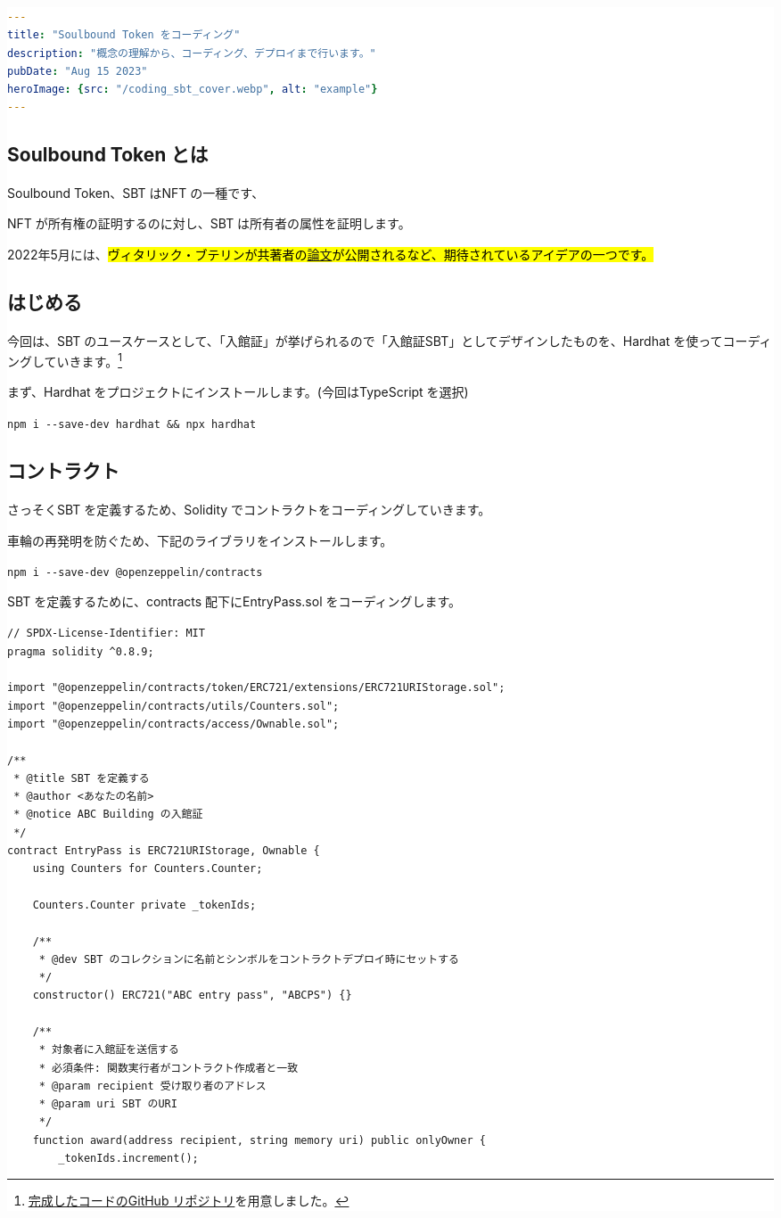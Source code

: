 ```yaml
---
title: "Soulbound Token をコーディング"
description: "概念の理解から、コーディング、デプロイまで行います。"
pubDate: "Aug 15 2023"
heroImage: {src: "/coding_sbt_cover.webp", alt: "example"}
---
```


## Soulbound Token とは
Soulbound Token、SBT はNFT の一種です、

NFT が所有権の証明するのに対し、SBT は所有者の属性を証明します。

2022年5月には、<mark>ヴィタリック・ブテリンが共著者の[論文](https://papers.ssrn.com/sol3/papers.cfm?abstract_id=4105763)が公開されるなど、期待されているアイデアの一つです。</mark>

## はじめる
今回は、SBT のユースケースとして、「入館証」が挙げられるので「入館証SBT」としてデザインしたものを、Hardhat を使ってコーディングしていきます。[^1]

[^1]: [完成したコードのGitHub リポジトリ](https://github.com/koshin01/coding_sbt)を用意しました。

まず、Hardhat をプロジェクトにインストールします。(今回はTypeScript を選択)
```shell
npm i --save-dev hardhat && npx hardhat
```

## コントラクト
さっそくSBT を定義するため、Solidity でコントラクトをコーディングしていきます。

車輪の再発明を防ぐため、下記のライブラリをインストールします。
```shell
npm i --save-dev @openzeppelin/contracts
```
SBT を定義するために、contracts 配下にEntryPass.sol をコーディングします。
```solidity
// SPDX-License-Identifier: MIT
pragma solidity ^0.8.9;

import "@openzeppelin/contracts/token/ERC721/extensions/ERC721URIStorage.sol";
import "@openzeppelin/contracts/utils/Counters.sol";
import "@openzeppelin/contracts/access/Ownable.sol";

/**
 * @title SBT を定義する
 * @author <あなたの名前>
 * @notice ABC Building の入館証
 */
contract EntryPass is ERC721URIStorage, Ownable {
    using Counters for Counters.Counter;

    Counters.Counter private _tokenIds;

    /**
     * @dev SBT のコレクションに名前とシンボルをコントラクトデプロイ時にセットする
     */
    constructor() ERC721("ABC entry pass", "ABCPS") {}

    /**
     * 対象者に入館証を送信する
     * 必須条件: 関数実行者がコントラクト作成者と一致
     * @param recipient 受け取り者のアドレス
     * @param uri SBT のURI
     */
    function award(address recipient, string memory uri) public onlyOwner {
        _tokenIds.increment();
```
